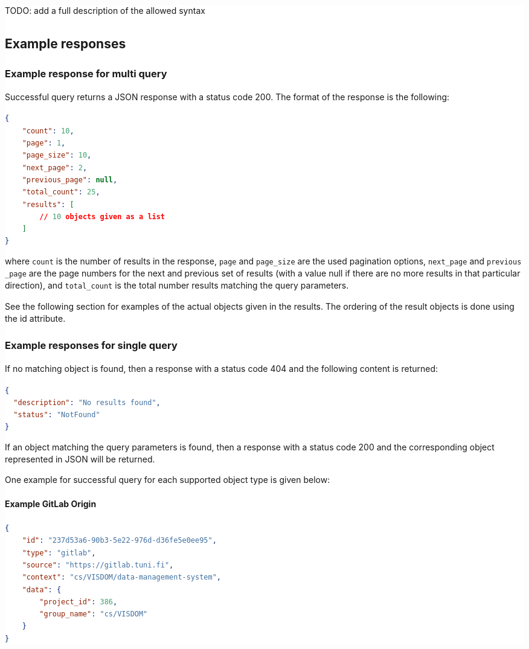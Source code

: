 TODO: add a full description of the allowed syntax

## Example responses

### Example response for multi query

Successful query returns a JSON response with a status code 200. The format of the response is the following:

```json
{
    "count": 10,
    "page": 1,
    "page_size": 10,
    "next_page": 2,
    "previous_page": null,
    "total_count": 25,
    "results": [
        // 10 objects given as a list
    ]
}
```

where `count` is the number of results in the response, `page` and `page_size` are the used pagination options, `next_page` and `previous_page` are the page numbers for the next and previous set of results (with a value null if there are no more results in that particular direction), and `total_count` is the total number results matching the query parameters.

See the following section for examples of the actual objects given in the results. The ordering of the result objects is done using the id attribute.

### Example responses for single query

If no matching object is found, then a response with a status code 404 and the following content is returned:

```json
{
  "description": "No results found",
  "status": "NotFound"
}
```

If an object matching the query parameters is found, then a response with a status code 200 and the corresponding object represented in JSON will be returned.

One example for successful query for each supported object type is given below:

#### Example GitLab Origin

```json
{
    "id": "237d53a6-90b3-5e22-976d-d36fe5e0ee95",
    "type": "gitlab",
    "source": "https://gitlab.tuni.fi",
    "context": "cs/VISDOM/data-management-system",
    "data": {
        "project_id": 386,
        "group_name": "cs/VISDOM"
    }
}
```
